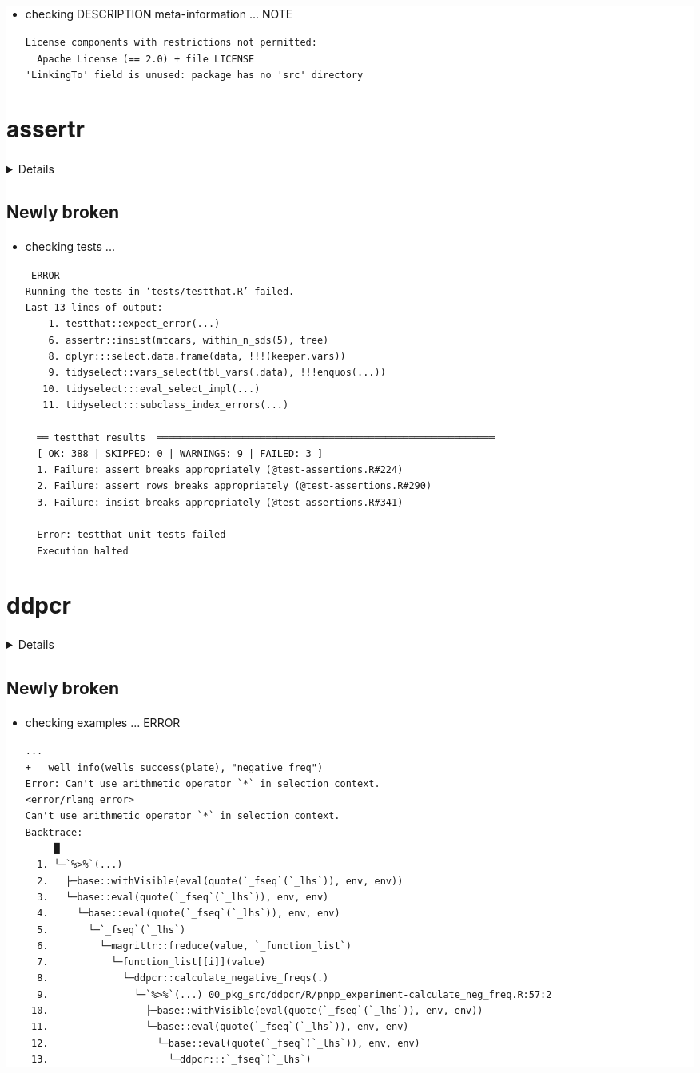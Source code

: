 *   checking DESCRIPTION meta-information ... NOTE
    ```
    License components with restrictions not permitted:
      Apache License (== 2.0) + file LICENSE
    'LinkingTo' field is unused: package has no 'src' directory
    ```

# assertr

<details></details>

## Newly broken

*   checking tests ...
    ```
     ERROR
    Running the tests in ‘tests/testthat.R’ failed.
    Last 13 lines of output:
        1. testthat::expect_error(...)
        6. assertr::insist(mtcars, within_n_sds(5), tree)
        8. dplyr:::select.data.frame(data, !!!(keeper.vars))
        9. tidyselect::vars_select(tbl_vars(.data), !!!enquos(...))
       10. tidyselect:::eval_select_impl(...)
       11. tidyselect:::subclass_index_errors(...)
      
      ══ testthat results  ═══════════════════════════════════════════════════════════
      [ OK: 388 | SKIPPED: 0 | WARNINGS: 9 | FAILED: 3 ]
      1. Failure: assert breaks appropriately (@test-assertions.R#224) 
      2. Failure: assert_rows breaks appropriately (@test-assertions.R#290) 
      3. Failure: insist breaks appropriately (@test-assertions.R#341) 
      
      Error: testthat unit tests failed
      Execution halted
    ```

# ddpcr

<details></details>

## Newly broken

*   checking examples ... ERROR
    ```
    ...
    +   well_info(wells_success(plate), "negative_freq")
    Error: Can't use arithmetic operator `*` in selection context.
    <error/rlang_error>
    Can't use arithmetic operator `*` in selection context.
    Backtrace:
         █
      1. └─`%>%`(...)
      2.   ├─base::withVisible(eval(quote(`_fseq`(`_lhs`)), env, env))
      3.   └─base::eval(quote(`_fseq`(`_lhs`)), env, env)
      4.     └─base::eval(quote(`_fseq`(`_lhs`)), env, env)
      5.       └─`_fseq`(`_lhs`)
      6.         └─magrittr::freduce(value, `_function_list`)
      7.           └─function_list[[i]](value)
      8.             └─ddpcr::calculate_negative_freqs(.)
      9.               └─`%>%`(...) 00_pkg_src/ddpcr/R/pnpp_experiment-calculate_neg_freq.R:57:2
     10.                 ├─base::withVisible(eval(quote(`_fseq`(`_lhs`)), env, env))
     11.                 └─base::eval(quote(`_fseq`(`_lhs`)), env, env)
     12.                   └─base::eval(quote(`_fseq`(`_lhs`)), env, env)
     13.                     └─ddpcr:::`_fseq`(`_lhs`)